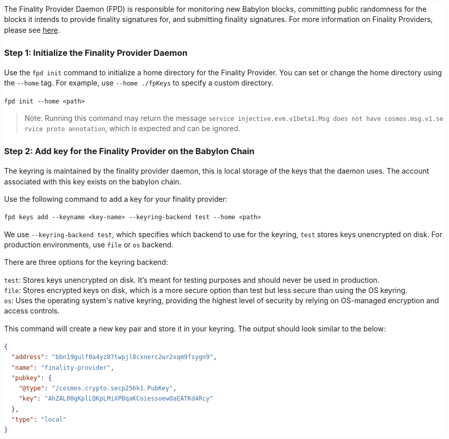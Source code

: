 The Finality Provider Daemon (FPD) is responsible for monitoring new Babylon blocks, 
committing public randomness for the blocks it intends to provide finality signatures for, 
and submitting finality signatures. For more information on Finality Providers, please see 
[here](./finality-provider.md).

### Step 1: Initialize the Finality Provider Daemon

Use the `fpd init` command to initialize a home directory for the Finality Provider. 
You can set or change the home directory using the `--home` tag. For example, use 
`--home ./fpKeys` to specify a custom directory.

```shell 
fpd init --home <path> 
```

>Note: Running this command may return the message 
`service injective.evm.v1beta1.Msg does not have cosmos.msg.v1.service proto annotation`, 
which is expected and can be ignored.

### Step 2: Add key for the Finality Provider on the Babylon Chain

The keyring is maintained by the finality provider daemon, this is local storage
of the keys that the daemon uses. The account associated with this key exists on
the babylon chain.

Use the following command to add a key for your finality provider:

```shell 
fpd keys add --keyname <key-name> --keyring-backend test --home <path>
```

We use `--keyring-backend test`, which specifies which backend to use for the
keyring, `test` stores keys unencrypted on disk. For production environments,
use `file` or `os` backend.

 There are three options for the keyring backend:

 `test`: Stores keys unencrypted on disk. It’s meant for testing purposes and
 should never be used in production.  
 `file`: Stores encrypted keys on disk,
 which is a more secure option than test but less secure than using the OS
 keyring.  
 `os`: Uses the operating system's native keyring, providing the
 highest level of security by relying on OS-managed encryption and access
 controls.

This command will create a new key pair and store it in your keyring. 
The output should look similar to the below:


``` json
{
  "address": "bbn19gulf0a4yz87twpjl8cxnerc2wr2xqm9fsygn9",
  "name": "finality-provider",
  "pubkey": {
    "@type": "/cosmos.crypto.secp256k1.PubKey",
    "key": "AhZAL00gKplLQKpLMiXPBqaKCoiessoewOaEATKd4Rcy"
  },
  "type": "local"
}
```
